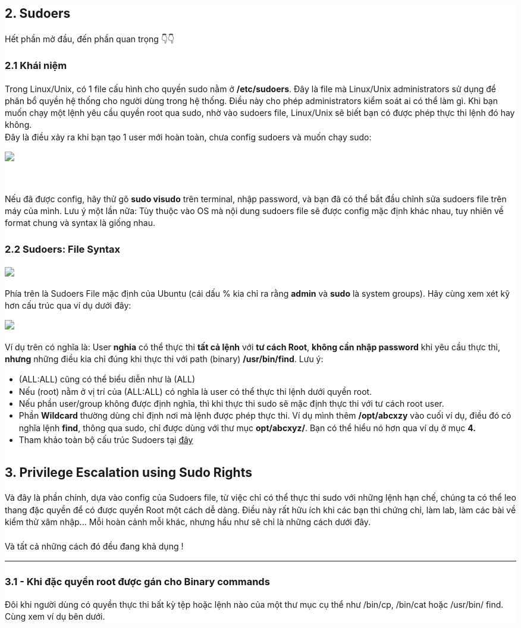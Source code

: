

## 2. Sudoers
Hết phần mở đầu, đến phần quan trọng :point_down::point_down:
### 2.1 Khái niệm

Trong Linux/Unix, có 1 file cấu hình cho quyền sudo nằm ở **/etc/sudoers**. Đây là file mà Linux/Unix administrators sử dụng để phân bổ quyền hệ thống cho người dùng trong hệ thống. Điều này cho phép administrators kiểm soát ai có thể làm gì. Khi bạn muốn chạy một lệnh yêu cầu quyền root qua sudo, nhờ vào sudoers file, Linux/Unix sẽ biết bạn có được phép thực thi lệnh đó hay không. <br>Đây là điều xảy ra khi bạn tạo 1 user mới hoàn toàn, chưa config sudoers và muốn chạy sudo:

![](https://images.viblo.asia/81011bae-397c-47a8-8339-454b830739fc.png)

<br>

Nếu đã được config, hãy thử gõ **sudo visudo** trên terminal, nhập password, và bạn đã có thể bắt đầu chỉnh sửa sudoers file trên máy của mình. Lưu ý một lần nữa: Tùy thuộc vào OS mà nội dung sudoers file sẽ được config mặc định khác nhau, tuy nhiên về format chung và syntax là giống nhau.
### 2.2 Sudoers: File Syntax
![](https://images.viblo.asia/365b4adf-5da7-4945-a993-3826667836fa.png)

Phía trên là Sudoers File mặc định của Ubuntu (cái dấu % kia chỉ ra rằng **admin** và **sudo** là system groups). Hãy cùng xem xét kỹ hơn cấu trúc qua ví dụ dưới đây:


![](https://images.viblo.asia/d188e9dc-42b8-4be8-b4cc-bc1a78e3d09f.PNG)




Ví dụ trên có nghĩa là: User **nghia** có thể thực thi **tất cả lệnh** với **tư cách Root**, **không cần nhập password** khi yêu cầu thực thi, **nhưng** những điều kia chỉ đúng khi thực thi với path (binary) **/usr/bin/find**. Lưu ý:

*  (ALL:ALL) cũng có thể biểu diễn như là (ALL)
*  Nếu (root) nằm ở vị trí của (ALL:ALL) có nghĩa là user có thể thực thi lệnh dưới quyền root.
*  Nếu phần user/group không được định nghĩa, thì khi thực thi sudo sẽ mặc định thực thi với tư cách root user.
*  Phần **Wildcard** thường dùng chỉ định nơi mà lệnh được phép thực thi. Ví dụ mình thêm **/opt/abcxzy** vào cuối ví dụ, điều đó có nghĩa lệnh **find**, thông qua sudo, chỉ được dùng với thư mục **opt/abcxyz/**. Bạn có thể hiểu nó hơn qua ví dụ ở mục **4.**
*  Tham khảo toàn bộ cấu trúc Sudoers tại [đây](https://www.sudo.ws/man/1.8.15/sudoers.man.html)
## 3. Privilege Escalation using Sudo Rights
Và đây là phần chính, dựa vào config của Sudoers file, từ việc chỉ có thể thực thi sudo với những lệnh hạn chế, chúng ta có thể leo thang đặc quyền để có được quyền Root một cách dễ dàng. Điều này rất hữu ích khi các bạn thi chứng chỉ, làm lab, làm các bài về kiểm thử xâm nhập... Mỗi hoàn cảnh mỗi khác, nhưng hầu như sẽ chỉ là những cách dưới đây. <br><br>
Và tất cả những cách đó đều đang khả dụng !
<br>


-----
### 3.1 - Khi đặc quyền root  được gán cho Binary commands
Đôi khi người dùng có quyền thực thi bất kỳ tệp hoặc lệnh nào của một thư mục cụ thể như /bin/cp, /bin/cat hoặc /usr/bin/ find. Cùng xem ví dụ bên dưới.
